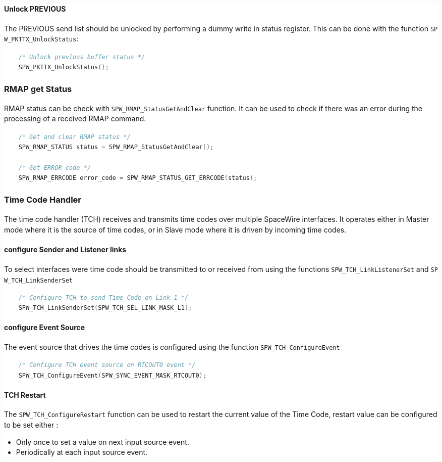 #### Unlock PREVIOUS

The PREVIOUS send list should be unlocked by performing a dummy write in status register. This can be done with the function ```SPW_PKTTX_UnlockStatus```:

```c
    /* Unlock previous buffer status */
    SPW_PKTTX_UnlockStatus();
```

### RMAP get Status

RMAP status can be check with ```SPW_RMAP_StatusGetAndClear``` function. It can be used to check if there was an error during the processing of a received RMAP command.

```c
    /* Get and clear RMAP status */
    SPW_RMAP_STATUS status = SPW_RMAP_StatusGetAndClear();

    /* Get ERROR code */
    SPW_RMAP_ERRCODE error_code = SPW_RMAP_STATUS_GET_ERRCODE(status);
```

### Time Code Handler

The time code handler (TCH) receives and transmits time codes over multiple SpaceWire interfaces. It operates
either in Master mode where it is the source of time codes, or in Slave mode where it is driven by incoming time
codes.

#### configure Sender and Listener links

To select interfaces were time code should be transmitted to or received from using the functions ```SPW_TCH_LinkListenerSet``` and ```SPW_TCH_LinkSenderSet```

```c
    /* Configure TCH to send Time Code on Link 1 */
    SPW_TCH_LinkSenderSet(SPW_TCH_SEL_LINK_MASK_L1);
```

#### configure Event Source

The event source that drives the time codes is configured using the function ```SPW_TCH_ConfigureEvent```

```c
    /* Configure TCH event source on RTCOUT0 event */
    SPW_TCH_ConfigureEvent(SPW_SYNC_EVENT_MASK_RTCOUT0);
```

#### TCH Restart

The ```SPW_TCH_ConfigureRestart``` function can be used to restart the current value of the Time Code, restart value can be configured to be set either :
* Only once to set a value on next input source event.
* Periodically at each input source event.

